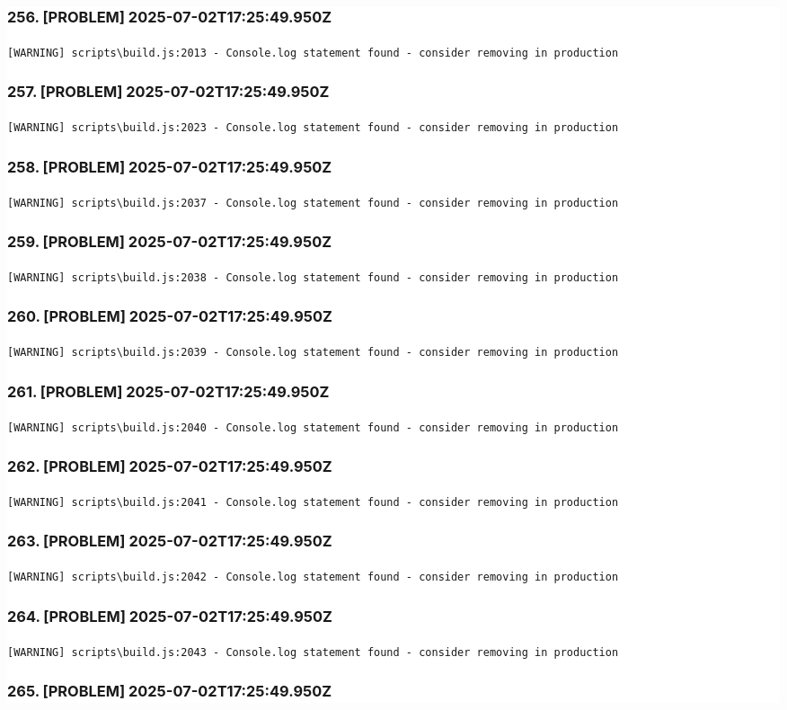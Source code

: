 ### 256. [PROBLEM] 2025-07-02T17:25:49.950Z

```
[WARNING] scripts\build.js:2013 - Console.log statement found - consider removing in production
```

### 257. [PROBLEM] 2025-07-02T17:25:49.950Z

```
[WARNING] scripts\build.js:2023 - Console.log statement found - consider removing in production
```

### 258. [PROBLEM] 2025-07-02T17:25:49.950Z

```
[WARNING] scripts\build.js:2037 - Console.log statement found - consider removing in production
```

### 259. [PROBLEM] 2025-07-02T17:25:49.950Z

```
[WARNING] scripts\build.js:2038 - Console.log statement found - consider removing in production
```

### 260. [PROBLEM] 2025-07-02T17:25:49.950Z

```
[WARNING] scripts\build.js:2039 - Console.log statement found - consider removing in production
```

### 261. [PROBLEM] 2025-07-02T17:25:49.950Z

```
[WARNING] scripts\build.js:2040 - Console.log statement found - consider removing in production
```

### 262. [PROBLEM] 2025-07-02T17:25:49.950Z

```
[WARNING] scripts\build.js:2041 - Console.log statement found - consider removing in production
```

### 263. [PROBLEM] 2025-07-02T17:25:49.950Z

```
[WARNING] scripts\build.js:2042 - Console.log statement found - consider removing in production
```

### 264. [PROBLEM] 2025-07-02T17:25:49.950Z

```
[WARNING] scripts\build.js:2043 - Console.log statement found - consider removing in production
```

### 265. [PROBLEM] 2025-07-02T17:25:49.950Z
